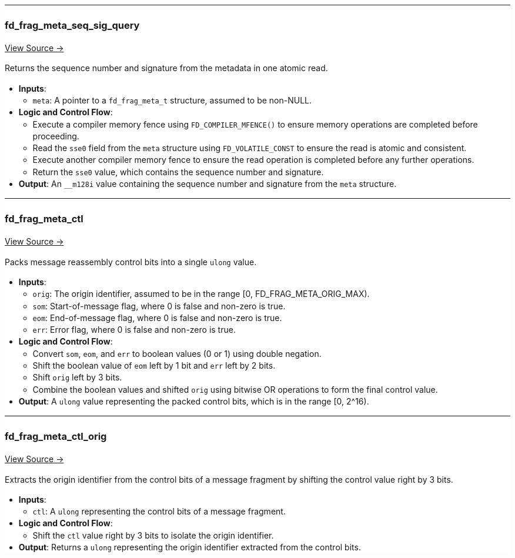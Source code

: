 
---
### fd\_frag\_meta\_seq\_sig\_query
[View Source →](<../../../../src/tango/fd_tango_base.h#L283>)

Returns the sequence number and signature from the metadata in one atomic read.
- **Inputs**:
    - `meta`: A pointer to a `fd_frag_meta_t` structure, assumed to be non-NULL.
- **Logic and Control Flow**:
    - Execute a compiler memory fence using `FD_COMPILER_MFENCE()` to ensure memory operations are completed before proceeding.
    - Read the `sse0` field from the `meta` structure using `FD_VOLATILE_CONST` to ensure the read is atomic and consistent.
    - Execute another compiler memory fence to ensure the read operation is completed before any further operations.
    - Return the `sse0` value, which contains the sequence number and signature.
- **Output**: An `__m128i` value containing the sequence number and signature from the `meta` structure.


---
### fd\_frag\_meta\_ctl
[View Source →](<../../../../src/tango/fd_tango_base.h#L296>)

Packs message reassembly control bits into a single `ulong` value.
- **Inputs**:
    - `orig`: The origin identifier, assumed to be in the range [0, FD_FRAG_META_ORIG_MAX).
    - `som`: Start-of-message flag, where 0 is false and non-zero is true.
    - `eom`: End-of-message flag, where 0 is false and non-zero is true.
    - `err`: Error flag, where 0 is false and non-zero is true.
- **Logic and Control Flow**:
    - Convert `som`, `eom`, and `err` to boolean values (0 or 1) using double negation.
    - Shift the boolean value of `eom` left by 1 bit and `err` left by 2 bits.
    - Shift `orig` left by 3 bits.
    - Combine the boolean values and shifted `orig` using bitwise OR operations to form the final control value.
- **Output**: A `ulong` value representing the packed control bits, which is in the range [0, 2^16).


---
### fd\_frag\_meta\_ctl\_orig
[View Source →](<../../../../src/tango/fd_tango_base.h#L304>)

Extracts the origin identifier from the control bits of a message fragment by shifting the control value right by 3 bits.
- **Inputs**:
    - `ctl`: A `ulong` representing the control bits of a message fragment.
- **Logic and Control Flow**:
    - Shift the `ctl` value right by 3 bits to isolate the origin identifier.
- **Output**: Returns a `ulong` representing the origin identifier extracted from the control bits.
